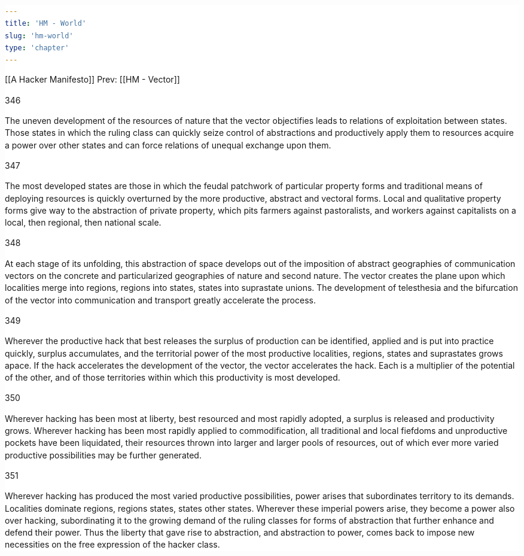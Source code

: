 ```yaml
---
title: 'HM - World'
slug: 'hm-world'
type: 'chapter'
---
```


[[A Hacker Manifesto]]
Prev: [[HM - Vector]]

346

The uneven development of the resources of nature that the vector objectifies leads to relations of exploitation between states. Those states in which the ruling class can quickly seize control of abstractions and productively apply them to resources acquire a power over other states and can force relations of unequal exchange upon them.

347

The most developed states are those in which the feudal patchwork of particular property forms and traditional means of deploying resources is quickly overturned by the more productive, abstract and vectoral forms. Local and qualitative property forms give way to the abstraction of private property, which pits farmers against pastoralists, and workers against capitalists on a local, then regional, then national scale.

348

At each stage of its unfolding, this abstraction of space develops out of the imposition of abstract geographies of communication vectors on the concrete and particularized geographies of nature and second nature. The vector creates the plane upon which localities merge into regions, regions into states, states into suprastate unions. The development of telesthesia and the bifurcation of the vector into communication and transport greatly accelerate the process.

349

Wherever the productive hack that best releases the surplus of production can be identified, applied and is put into practice quickly, surplus accumulates, and the territorial power of the most productive localities, regions, states and suprastates grows apace. If the hack accelerates the development of the vector, the vector accelerates the hack. Each is a multiplier of the potential of the other, and of those territories within which this productivity is most developed.

350

Wherever hacking has been most at liberty, best resourced and most rapidly adopted, a surplus is released and productivity grows. Wherever hacking has been most rapidly applied to commodification, all traditional and local fiefdoms and unproductive pockets have been liquidated, their resources thrown into larger and larger pools of resources, out of which ever more varied productive possibilities may be further generated.

351

Wherever hacking has produced the most varied productive possibilities, power arises that subordinates territory to its demands. Localities dominate regions, regions states, states other states. Wherever these imperial powers arise, they become a power also over hacking, subordinating it to the growing demand of the ruling classes for forms of abstraction that further enhance and defend their power. Thus the liberty that gave rise to abstraction, and abstraction to power, comes back to impose new necessities on the free expression of the hacker class.
